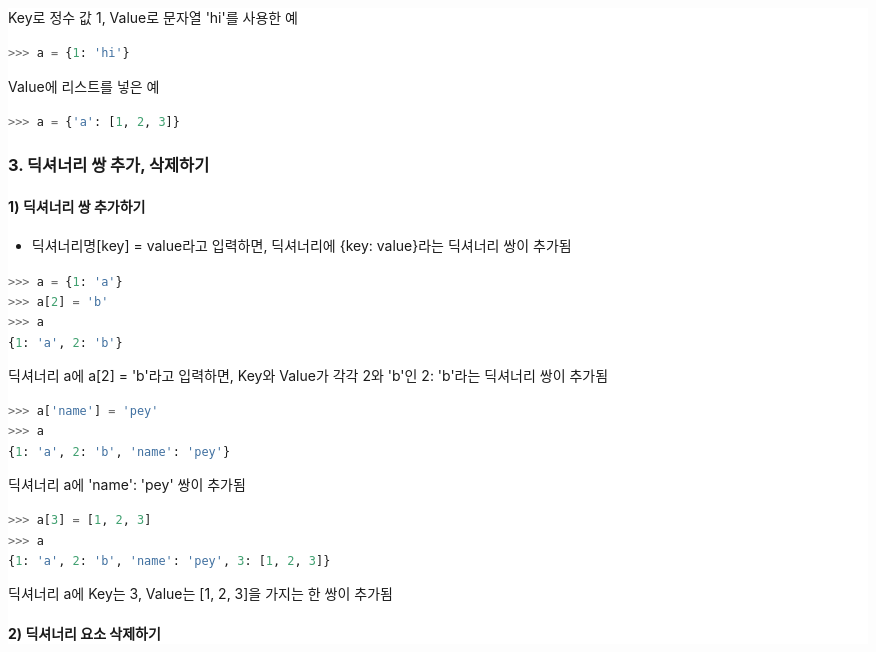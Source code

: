 



Key로 정수 값 1, Value로 문자열 'hi'를 사용한 예

```python
>>> a = {1: 'hi'}
```





Value에 리스트를 넣은 예

```python
>>> a = {'a': [1, 2, 3]}
```





### 3. 딕셔너리 쌍 추가, 삭제하기

#### 1) 딕셔너리 쌍 추가하기

- 딕셔너리명[key] = value라고 입력하면, 딕셔너리에 {key: value}라는 딕셔너리 쌍이 추가됨

```python
>>> a = {1: 'a'}
>>> a[2] = 'b'
>>> a
{1: 'a', 2: 'b'}
```

딕셔너리 a에 a[2] = 'b'라고 입력하면, Key와 Value가 각각 2와 'b'인 2: 'b'라는 딕셔너리 쌍이 추가됨





```python
>>> a['name'] = 'pey'
>>> a
{1: 'a', 2: 'b', 'name': 'pey'}
```

딕셔너리 a에 'name': 'pey' 쌍이 추가됨





```python
>>> a[3] = [1, 2, 3]
>>> a
{1: 'a', 2: 'b', 'name': 'pey', 3: [1, 2, 3]}
```

딕셔너리 a에 Key는 3, Value는 [1, 2, 3]을 가지는 한 쌍이 추가됨





#### 2) 딕셔너리 요소 삭제하기
